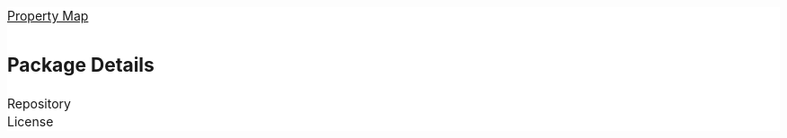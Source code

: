</span>
        <span class="property-indicator"></span>
        <span class="property-type"><a href="#layeredtype">Property Map</a></span>
    </dt>
    <dd></dd></dl>
</pulumi-choosable>
</div>


<h2 id="package-details">Package Details</h2>
<dl class="package-details">
	<dt>Repository</dt>
	<dd><a href=""> </a></dd>
	<dt>License</dt>
	<dd></dd>
</dl>

